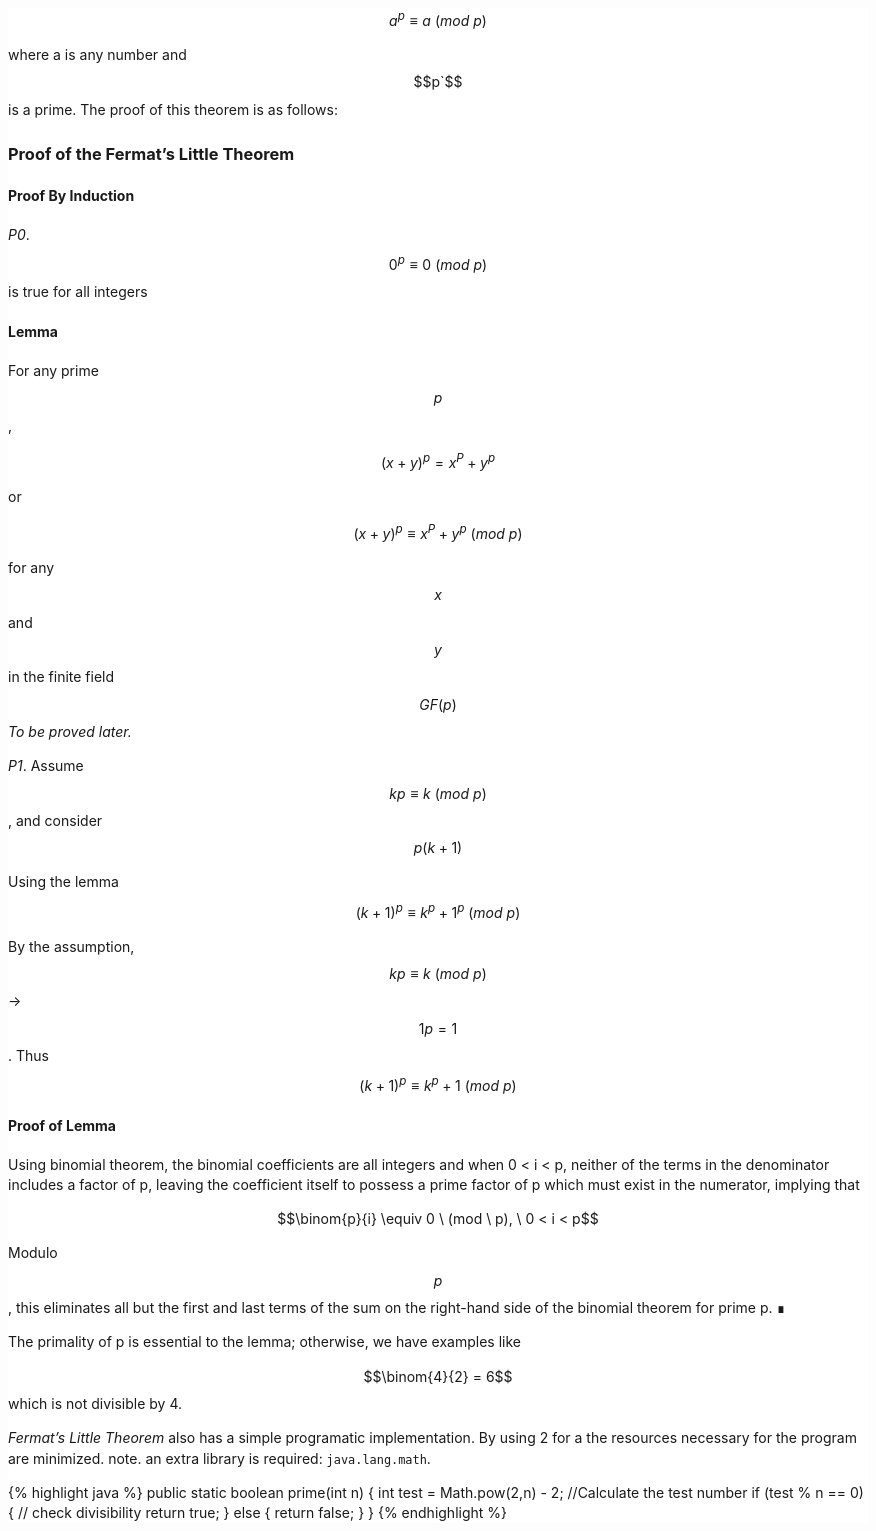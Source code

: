 $$a^p \equiv a \ (mod \ p)$$

where a is any number and $$p`$$ is a prime. The proof of this theorem is as follows:

### Proof of the Fermat’s Little Theorem

#### Proof By Induction

*P0*. $$0^p \equiv 0 \ (mod \ p)$$ is true for all integers
#### Lemma
For any prime $$p$$,

$$(x + y)^p = x^P + y^p$$

or

$$(x + y)^p \equiv x^P + y^p \ (mod \ p)$$

for any $$x$$ and $$y$$ in the finite field $$GF(p)$$
_To be proved later._

*P1*. Assume $$kp \equiv k \ (mod \ p)$$, and consider $$p(k + 1)$$

Using the lemma 
$$(k + 1)^p \equiv k^p + 1^p \ (mod \ p)$$

By the assumption, $$kp \equiv k \ (mod \ p)$$ -> $$1p = 1$$. Thus
$$(k + 1)^p \equiv k^p + 1 \ (mod \ p)$$

#### Proof of Lemma 
Using binomial theorem, the binomial coefficients are all integers and when 0 < i < p, neither of the terms in the denominator includes a factor of p, leaving the coefficient itself to possess a prime factor of p which must exist in the numerator, implying that

$$\binom{p}{i} \equiv 0 \ (mod \ p), \ 0 < i < p$$

Modulo $$p$$, this eliminates all but the first and last terms of the sum on the right-hand side of the binomial theorem for prime p. ∎

The primality of p is essential to the lemma; otherwise, we have examples like

$$\binom{4}{2} = 6$$
which is not divisible by 4.


_Fermat’s Little Theorem_ also has a simple programatic implementation. By using 2 for a the resources necessary for the program are minimized. note. an extra library is required: `java.lang.math`.

{% highlight java %}
public static boolean prime(int n) {
    int test = Math.pow(2,n) - 2;
    //Calculate the test number
    if (test % n == 0) {
        // check divisibility
        return true;
    } else {
        return false;
    } 
}
{% endhighlight %}
